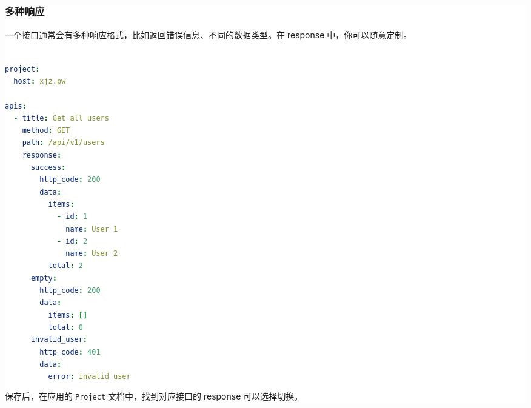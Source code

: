 ### 多种响应

一个接口通常会有多种响应格式，比如返回错误信息、不同的数据类型。在 response 中，你可以随意定制。

```yaml

project:
  host: xjz.pw

apis:
  - title: Get all users
    method: GET
    path: /api/v1/users
    response:
      success:
        http_code: 200
        data:
          items:
            - id: 1
              name: User 1
            - id: 2
              name: User 2
          total: 2
      empty:
        http_code: 200
        data:
          items: []
          total: 0
      invalid_user:
        http_code: 401
        data:
          error: invalid user
```

保存后，在应用的 `Project` 文档中，找到对应接口的 response 可以选择切换。

